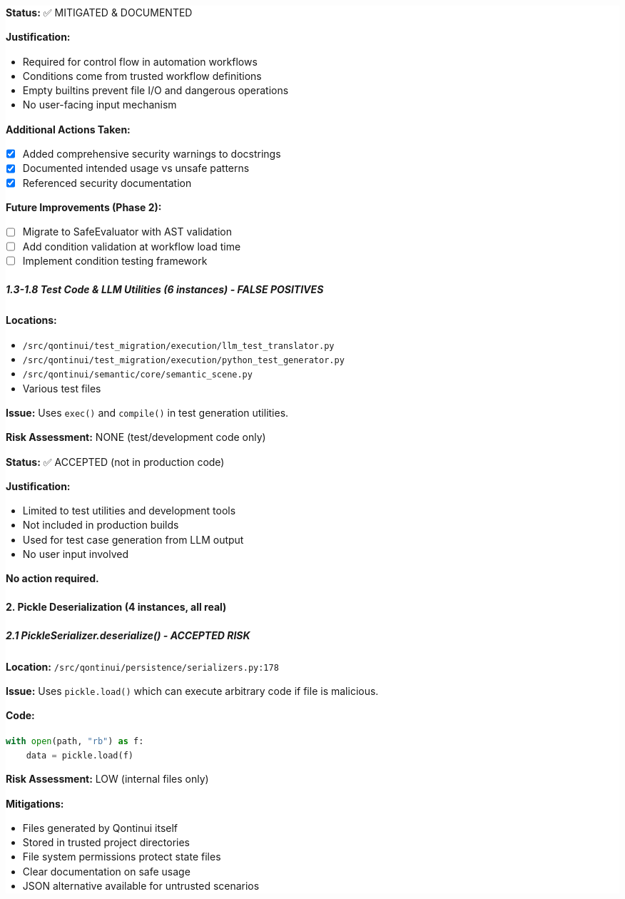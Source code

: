 **Status:** ✅ MITIGATED & DOCUMENTED

**Justification:**
- Required for control flow in automation workflows
- Conditions come from trusted workflow definitions
- Empty builtins prevent file I/O and dangerous operations
- No user-facing input mechanism

**Additional Actions Taken:**
- [x] Added comprehensive security warnings to docstrings
- [x] Documented intended usage vs unsafe patterns
- [x] Referenced security documentation

**Future Improvements (Phase 2):**
- [ ] Migrate to SafeEvaluator with AST validation
- [ ] Add condition validation at workflow load time
- [ ] Implement condition testing framework

##### 1.3-1.8 Test Code & LLM Utilities (6 instances) - FALSE POSITIVES

**Locations:**
- `/src/qontinui/test_migration/execution/llm_test_translator.py`
- `/src/qontinui/test_migration/execution/python_test_generator.py`
- `/src/qontinui/semantic/core/semantic_scene.py`
- Various test files

**Issue:** Uses `exec()` and `compile()` in test generation utilities.

**Risk Assessment:** NONE (test/development code only)

**Status:** ✅ ACCEPTED (not in production code)

**Justification:**
- Limited to test utilities and development tools
- Not included in production builds
- Used for test case generation from LLM output
- No user input involved

**No action required.**

#### 2. Pickle Deserialization (4 instances, all real)

##### 2.1 PickleSerializer.deserialize() - ACCEPTED RISK

**Location:** `/src/qontinui/persistence/serializers.py:178`

**Issue:** Uses `pickle.load()` which can execute arbitrary code if file is malicious.

**Code:**
```python
with open(path, "rb") as f:
    data = pickle.load(f)
```

**Risk Assessment:** LOW (internal files only)

**Mitigations:**
- Files generated by Qontinui itself
- Stored in trusted project directories
- File system permissions protect state files
- Clear documentation on safe usage
- JSON alternative available for untrusted scenarios
